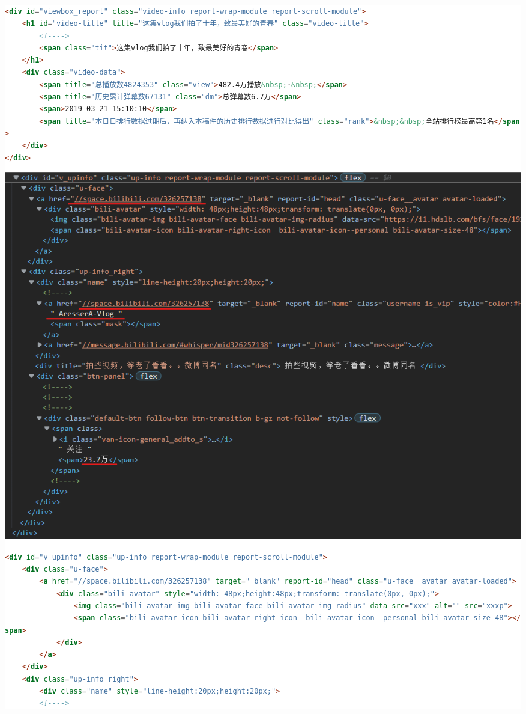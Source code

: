 ```html
<div id="viewbox_report" class="video-info report-wrap-module report-scroll-module">
    <h1 id="video-title" title="这集vlog我们拍了十年，致最美好的青春" class="video-title">
        <!---->
        <span class="tit">这集vlog我们拍了十年，致最美好的青春</span>
    </h1>
    <div class="video-data">
        <span title="总播放数4824353" class="view">482.4万播放&nbsp;·&nbsp;</span>
        <span title="历史累计弹幕数67131" class="dm">总弹幕数6.7万</span>
        <span>2019-03-21 15:10:10</span>
        <span title="本日日排行数据过期后，再纳入本稿件的历史排行数据进行对比得出" class="rank">&nbsp;&nbsp;全站排行榜最高第1名</span>
    </div>
</div>
```

![](Pics/web_info12.png)

```html
<div id="v_upinfo" class="up-info report-wrap-module report-scroll-module">
    <div class="u-face">
        <a href="//space.bilibili.com/326257138" target="_blank" report-id="head" class="u-face__avatar avatar-loaded">
            <div class="bili-avatar" style="width: 48px;height:48px;transform: translate(0px, 0px);">
                <img class="bili-avatar-img bili-avatar-face bili-avatar-img-radius" data-src="xxx" alt="" src="xxxp">
                <span class="bili-avatar-icon bili-avatar-right-icon  bili-avatar-icon--personal bili-avatar-size-48"></span>
            </div>
        </a>
    </div>
    <div class="up-info_right">
        <div class="name" style="line-height:20px;height:20px;">
        <!---->
```
